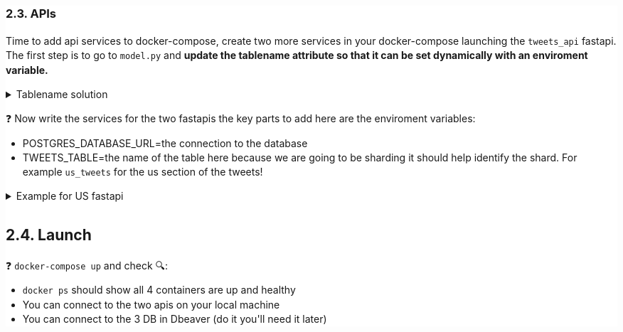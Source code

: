 </details>

### 2.3. APIs

Time to add api services to docker-compose, create two more services in your docker-compose
launching the `tweets_api` fastapi. The first step is to go to `model.py` and **update the tablename attribute so that it can be set dynamically with an enviroment variable.**

<details><summary markdown='span'> Tablename solution</summary></details>


❓ Now write the services for the two fastapis the key parts to add here are the enviroment variables:

- POSTGRES_DATABASE_URL=the connection to the database
- TWEETS_TABLE=the name of the table here because we are going to be sharding it should help identify the shard. For example `us_tweets` for the us section of the tweets!

<details><summary markdown='span'>Example for US fastapi</summary></details>


## 2.4. Launch

❓ `docker-compose up` and check 🔍:

- `docker ps` should show all 4 containers are up and healthy
- You can connect to the two apis on your local machine 
- You can connect to the 3 DB in Dbeaver (do it you'll need it later)

